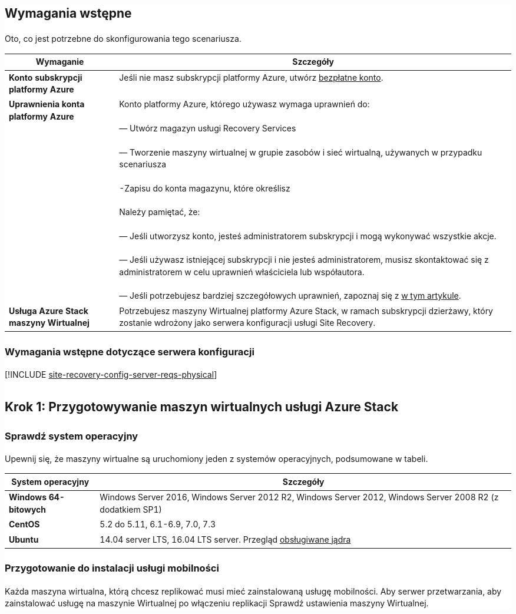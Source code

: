 ## <a name="prerequisites"></a>Wymagania wstępne

Oto, co jest potrzebne do skonfigurowania tego scenariusza.

**Wymaganie** | **Szczegóły**
--- | ---
**Konto subskrypcji platformy Azure** | Jeśli nie masz subskrypcji platformy Azure, utwórz [bezpłatne konto](https://azure.microsoft.com/pricing/free-trial/).
**Uprawnienia konta platformy Azure** | Konto platformy Azure, którego używasz wymaga uprawnień do:<br/><br/> — Utwórz magazyn usługi Recovery Services<br/><br/> — Tworzenie maszyny wirtualnej w grupie zasobów i sieć wirtualną, używanych w przypadku scenariusza<br/><br/> -Zapisu do konta magazynu, które określisz<br/><br/> Należy pamiętać, że:<br/><br/> — Jeśli utworzysz konto, jesteś administratorem subskrypcji i mogą wykonywać wszystkie akcje.<br/><br/> — Jeśli używasz istniejącej subskrypcji i nie jesteś administratorem, musisz skontaktować się z administratorem w celu uprawnień właściciela lub współautora.<br/><br/> — Jeśli potrzebujesz bardziej szczegółowych uprawnień, zapoznaj się z [w tym artykule](https://docs.microsoft.com/azure/site-recovery/site-recovery-role-based-linked-access-control). 
**Usługa Azure Stack maszyny Wirtualnej** | Potrzebujesz maszyny Wirtualnej platformy Azure Stack, w ramach subskrypcji dzierżawy, który zostanie wdrożony jako serwera konfiguracji usługi Site Recovery. 


### <a name="prerequisites-for-the-configuration-server"></a>Wymagania wstępne dotyczące serwera konfiguracji

[!INCLUDE [site-recovery-config-server-reqs-physical](../../includes/site-recovery-config-server-reqs-physical.md)]


 
## <a name="step-1-prepare-azure-stack-vms"></a>Krok 1: Przygotowywanie maszyn wirtualnych usługi Azure Stack

### <a name="verify-the-operating-system"></a>Sprawdź system operacyjny

Upewnij się, że maszyny wirtualne są uruchomiony jeden z systemów operacyjnych, podsumowane w tabeli.


**System operacyjny** | **Szczegóły**
--- | ---
**Windows 64-bitowych** | Windows Server 2016, Windows Server 2012 R2, Windows Server 2012, Windows Server 2008 R2 (z dodatkiem SP1)
**CentOS** | 5.2 do 5.11, 6.1-6.9, 7.0, 7.3
**Ubuntu** | 14.04 server LTS, 16.04 LTS server. Przegląd [obsługiwane jądra](https://docs.microsoft.com/azure/site-recovery/vmware-physical-azure-support-matrix#ubuntu-kernel-versions)

### <a name="prepare-for-mobility-service-installation"></a>Przygotowanie do instalacji usługi mobilności

Każda maszyna wirtualna, którą chcesz replikować musi mieć zainstalowaną usługę mobilności. Aby serwer przetwarzania, aby zainstalować usługę na maszynie Wirtualnej po włączeniu replikacji Sprawdź ustawienia maszyny Wirtualnej.
